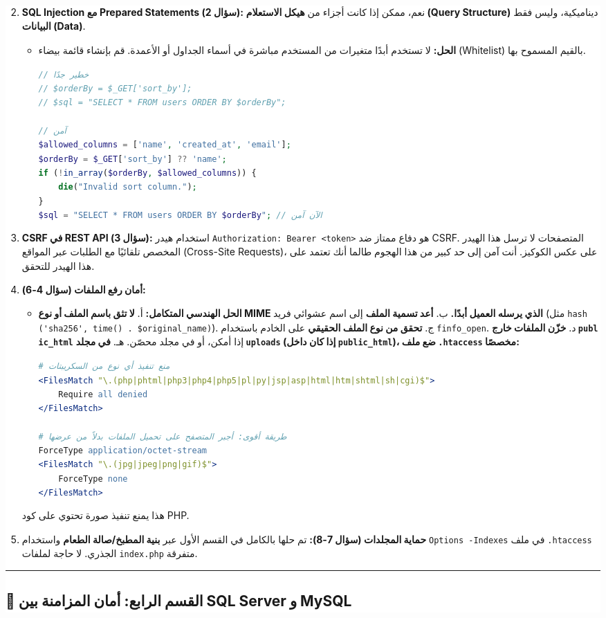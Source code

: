 2.  **SQL Injection مع Prepared Statements (سؤال 2):** نعم، ممكن إذا كانت أجزاء من **هيكل الاستعلام (Query Structure)** ديناميكية، وليس فقط **البيانات (Data)**.
    - **الحل:** لا تستخدم أبدًا متغيرات من المستخدم مباشرة في أسماء الجداول أو الأعمدة. قم بإنشاء قائمة بيضاء (Whitelist) بالقيم المسموح بها.
      ```php
      // خطير جدًا
      // $orderBy = $_GET['sort_by'];
      // $sql = "SELECT * FROM users ORDER BY $orderBy";

      // آمن
      $allowed_columns = ['name', 'created_at', 'email'];
      $orderBy = $_GET['sort_by'] ?? 'name';
      if (!in_array($orderBy, $allowed_columns)) {
          die("Invalid sort column.");
      }
      $sql = "SELECT * FROM users ORDER BY $orderBy"; // الآن آمن
      ```

3.  **CSRF في REST API (سؤال 3):** استخدام هيدر `Authorization: Bearer <token>` هو دفاع ممتاز ضد CSRF. المتصفحات لا ترسل هذا الهيدر المخصص تلقائيًا مع الطلبات عبر المواقع (Cross-Site Requests)، على عكس الكوكيز. أنت آمن إلى حد كبير من هذا الهجوم طالما أنك تعتمد على هذا الهيدر للتحقق.

4.  **أمان رفع الملفات (سؤال 4-6):**
    - **الحل الهندسي المتكامل:**
      أ. **لا تثق باسم الملف أو نوع MIME الذي يرسله العميل أبدًا.**
      ب. **أعد تسمية الملف** إلى اسم عشوائي فريد (مثل `hash('sha256', time() . $original_name)`).
      ج. **تحقق من نوع الملف الحقيقي** على الخادم باستخدام `finfo_open`.
      د. **خزّن الملفات خارج `public_html`** إذا أمكن، أو في مجلد محصّن.
      هـ. **في مجلد `uploads` (إذا كان داخل `public_html`)، ضع ملف `.htaccess` مخصصًا:**
      ```apache
      # منع تنفيذ أي نوع من السكريبتات
      <FilesMatch "\.(php|phtml|php3|php4|php5|pl|py|jsp|asp|html|htm|shtml|sh|cgi)$">
          Require all denied
      </FilesMatch>

      # طريقة أقوى: أجبر المتصفح على تحميل الملفات بدلاً من عرضها
      ForceType application/octet-stream
      <FilesMatch "\.(jpg|jpeg|png|gif)$">
          ForceType none
      </FilesMatch>
      ```
    هذا يمنع تنفيذ صورة تحتوي على كود PHP.

5.  **حماية المجلدات (سؤال 7-8):** تم حلها بالكامل في القسم الأول عبر **بنية المطبخ/صالة الطعام** واستخدام `Options -Indexes` في ملف `.htaccess` الجذري. لا حاجة لملفات `index.php` متفرقة.

---

## 🔄 **القسم الرابع: أمان المزامنة بين SQL Server و MySQL**
